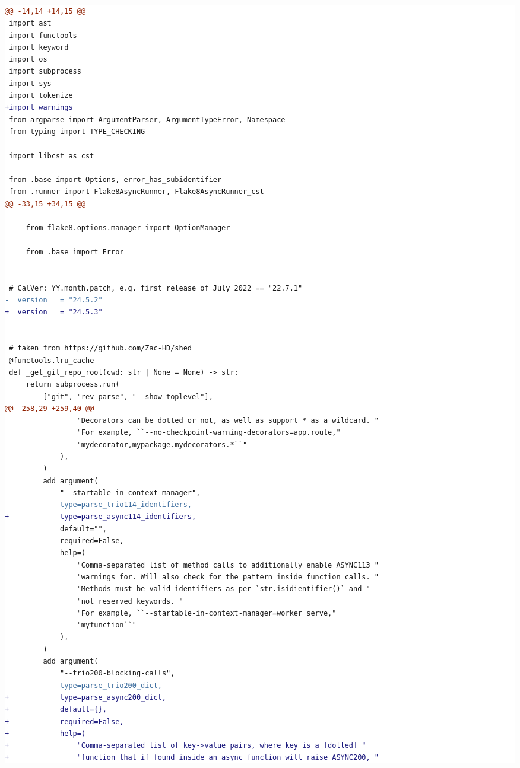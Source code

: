 ```diff
@@ -14,14 +14,15 @@
 import ast
 import functools
 import keyword
 import os
 import subprocess
 import sys
 import tokenize
+import warnings
 from argparse import ArgumentParser, ArgumentTypeError, Namespace
 from typing import TYPE_CHECKING
 
 import libcst as cst
 
 from .base import Options, error_has_subidentifier
 from .runner import Flake8AsyncRunner, Flake8AsyncRunner_cst
@@ -33,15 +34,15 @@
 
     from flake8.options.manager import OptionManager
 
     from .base import Error
 
 
 # CalVer: YY.month.patch, e.g. first release of July 2022 == "22.7.1"
-__version__ = "24.5.2"
+__version__ = "24.5.3"
 
 
 # taken from https://github.com/Zac-HD/shed
 @functools.lru_cache
 def _get_git_repo_root(cwd: str | None = None) -> str:
     return subprocess.run(
         ["git", "rev-parse", "--show-toplevel"],
@@ -258,29 +259,40 @@
                 "Decorators can be dotted or not, as well as support * as a wildcard. "
                 "For example, ``--no-checkpoint-warning-decorators=app.route,"
                 "mydecorator,mypackage.mydecorators.*``"
             ),
         )
         add_argument(
             "--startable-in-context-manager",
-            type=parse_trio114_identifiers,
+            type=parse_async114_identifiers,
             default="",
             required=False,
             help=(
                 "Comma-separated list of method calls to additionally enable ASYNC113 "
                 "warnings for. Will also check for the pattern inside function calls. "
                 "Methods must be valid identifiers as per `str.isidientifier()` and "
                 "not reserved keywords. "
                 "For example, ``--startable-in-context-manager=worker_serve,"
                 "myfunction``"
             ),
         )
         add_argument(
             "--trio200-blocking-calls",
-            type=parse_trio200_dict,
+            type=parse_async200_dict,
+            default={},
+            required=False,
+            help=(
+                "Comma-separated list of key->value pairs, where key is a [dotted] "
+                "function that if found inside an async function will raise ASYNC200, "
```